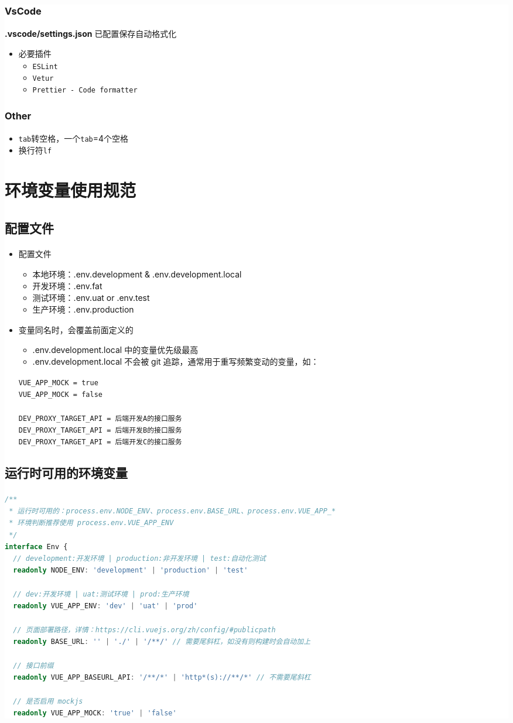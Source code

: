 
### VsCode
**.vscode/settings.json**
已配置保存自动格式化 

+ 必要插件
    - `ESLint`
    - `Vetur`
    - `Prettier - Code formatter`
    

### Other

- `tab`转空格，一个`tab`=4个空格
- 换行符`lf`


# 环境变量使用规范

## 配置文件


- 配置文件

  - 本地环境：.env.development & .env.development.local
  - 开发环境：.env.fat 
  - 测试环境：.env.uat or .env.test
  - 生产环境：.env.production

- 变量同名时，会覆盖前面定义的
    - .env.development.local 中的变量优先级最高
    - .env.development.local 不会被 git 追踪，通常用于重写频繁变动的变量，如：

    ```
    VUE_APP_MOCK = true
    VUE_APP_MOCK = false

    DEV_PROXY_TARGET_API = 后端开发A的接口服务
    DEV_PROXY_TARGET_API = 后端开发B的接口服务
    DEV_PROXY_TARGET_API = 后端开发C的接口服务

    ```

## 运行时可用的环境变量


```ts
/**
 * 运行时可用的：process.env.NODE_ENV、process.env.BASE_URL、process.env.VUE_APP_*
 * 环境判断推荐使用 process.env.VUE_APP_ENV
 */
interface Env {
  // development:开发环境 | production:非开发环境 | test:自动化测试
  readonly NODE_ENV: 'development' | 'production' | 'test'

  // dev:开发环境 | uat:测试环境 | prod:生产环境
  readonly VUE_APP_ENV: 'dev' | 'uat' | 'prod'

  // 页面部署路径，详情：https://cli.vuejs.org/zh/config/#publicpath
  readonly BASE_URL: '' | './' | '/**/' // 需要尾斜杠，如没有则构建时会自动加上

  // 接口前缀
  readonly VUE_APP_BASEURL_API: '/**/*' | 'http*(s)://**/*' // 不需要尾斜杠

  // 是否启用 mockjs
  readonly VUE_APP_MOCK: 'true' | 'false'

```